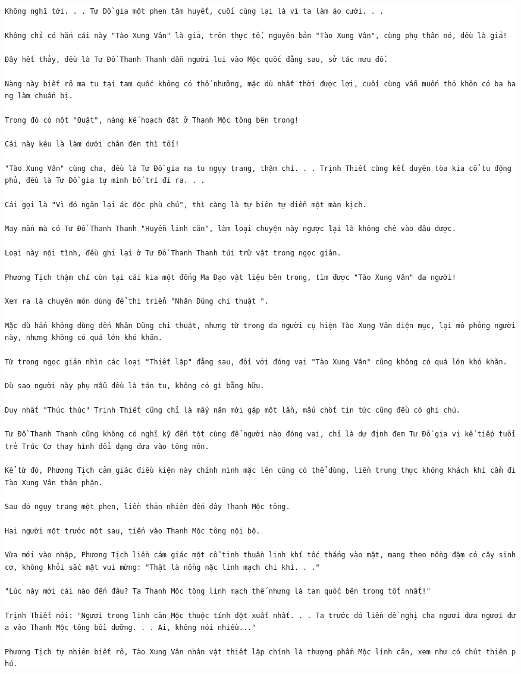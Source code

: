 	Không nghĩ tới. . . Tư Đồ gia một phen tâm huyết, cuối cùng lại là vì ta làm áo cưới. . .

	Không chỉ có hắn cái này "Tào Xung Vân" là giả, trên thực tế, nguyên bản "Tào Xung Vân", cùng phụ thân nó, đều là giả!

	Đây hết thảy, đều là Tư Đồ Thanh Thanh dẫn người lui vào Mộc quốc đằng sau, sở tác mưu đồ.

	Nàng này biết rõ ma tu tại tam quốc không có thổ nhưỡng, mặc dù nhất thời được lợi, cuối cùng vẫn muốn thỏ khôn có ba hang làm chuẩn bị.

	Trong đó có một "Quật", nàng kế hoạch đặt ở Thanh Mộc tông bên trong!

	Cái này kêu là làm dưới chân đèn thì tối!

	"Tào Xung Vân" cùng cha, đều là Tư Đồ gia ma tu ngụy trang, thậm chí. . . Trịnh Thiết cùng kết duyên tòa kia cổ tu động phủ, đều là Tư Đồ gia tự mình bố trí đi ra. . .

	Cái gọi là "Vì đó ngăn lại ác độc phù chú", thì càng là tự biên tự diễn một màn kịch.

	May mắn mà có Tư Đồ Thanh Thanh "Huyễn linh căn", làm loại chuyện này ngược lại là không chê vào đâu được.

	Loại này nội tình, đều ghi lại ở Tư Đồ Thanh Thanh túi trữ vật trong ngọc giản.

	Phương Tịch thậm chí còn tại cái kia một đống Ma Đạo vật liệu bên trong, tìm được "Tào Xung Vân" da người!

	Xem ra là chuyên môn dùng để thi triển "Nhân Dũng chi thuật ".

	Mặc dù hắn không dùng đến Nhân Dũng chi thuật, nhưng từ trong da người cụ hiện Tào Xung Vân diện mục, lại mô phỏng người này, nhưng không có quá lớn khó khăn.

	Từ trong ngọc giản nhìn các loại "Thiết lập" đằng sau, đối với đóng vai "Tào Xung Vân" cũng không có quá lớn khó khăn.

	Dù sao người này phụ mẫu đều là tán tu, không có gì bằng hữu.

	Duy nhất "Thúc thúc" Trịnh Thiết cũng chỉ là mấy năm mới gặp một lần, mấu chốt tin tức cũng đều có ghi chú.

	Tư Đồ Thanh Thanh cũng không có nghĩ kỹ đến tột cùng để người nào đóng vai, chỉ là dự định đem Tư Đồ gia vị kế tiếp tuổi trẻ Trúc Cơ thay hình đổi dạng đưa vào tông môn.

	Kể từ đó, Phương Tịch cảm giác điều kiện này chính mình mặc lên cũng có thể dùng, liền trung thực không khách khí cầm đi Tào Xung Vân thân phận.

	Sau đó ngụy trang một phen, liền thản nhiên đến đây Thanh Mộc tông.

	Hai người một trước một sau, tiến vào Thanh Mộc tông nội bộ.

	Vừa mới vào nhập, Phương Tịch liền cảm giác một cỗ tinh thuần linh khí tốc thẳng vào mặt, mang theo nồng đậm cỏ cây sinh cơ, không khỏi sắc mặt vui mừng: "Thật là nồng nặc linh mạch chi khí. . ."

	"Lúc này mới cái nào đến đâu? Ta Thanh Mộc tông linh mạch thế nhưng là tam quốc bên trong tốt nhất!"

	Trịnh Thiết nói: "Ngươi trong linh căn Mộc thuộc tính đột xuất nhất. . . Ta trước đó liền đề nghị cha ngươi đưa ngươi đưa vào Thanh Mộc tông bồi dưỡng. . . Ai, không nói nhiều..."

	Phương Tịch tự nhiên biết rõ, Tào Xung Vân nhân vật thiết lập chính là thượng phẩm Mộc linh căn, xem như có chút thiên phú.
